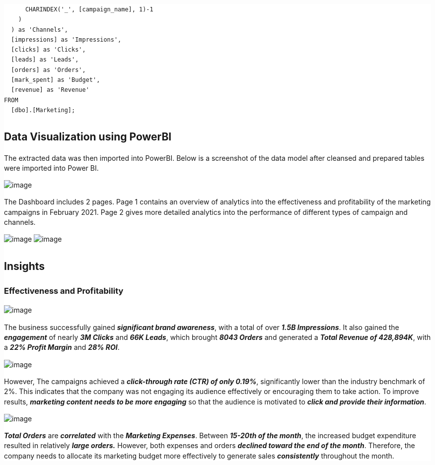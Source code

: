 ```
      CHARINDEX('_', [campaign_name], 1)-1
    )
  ) as 'Channels', 
  [impressions] as 'Impressions', 
  [clicks] as 'Clicks', 
  [leads] as 'Leads', 
  [orders] as 'Orders', 
  [mark_spent] as 'Budget', 
  [revenue] as 'Revenue' 
FROM 
  [dbo].[Marketing];
``` 
## Data Visualization using PowerBI
The extracted data was then imported into PowerBI. Below is a screenshot of the data model after cleansed and prepared tables were imported into Power BI.

![image](https://github.com/user-attachments/assets/2e7036aa-5b18-4b8c-b2c0-5ef5b2b1807e)

The Dashboard includes 2 pages. Page 1 contains an overview of analytics into the effectiveness and profitability of the marketing campaigns in February 2021. Page 2 gives more detailed analytics into the performance of different types of campaign and channels.

![image](https://github.com/user-attachments/assets/ad9ff6fb-8968-42c3-8165-f8360913fd8e)
![image](https://github.com/user-attachments/assets/7208d6c6-8366-4225-bb94-d74ec624555a)

## Insights
### Effectiveness and Profitability

![image](https://github.com/user-attachments/assets/452234e0-b66c-40b9-bbd7-93781c971b8e)

The business successfully gained ***significant brand awareness***, with a total of over ***1.5B Impressions***. It also gained the ***engagement*** of nearly ***3M Clicks*** and ***66K Leads***, which brought ***8043 Orders*** and generated a ***Total Revenue of 428,894K***, with a ***22% Profit Margin*** and ***28% ROI***.

![image](https://github.com/user-attachments/assets/37cdafbf-d8a3-4588-a6b1-941f446aa5b5)

However, The campaigns achieved a ***click-through rate (CTR) of only 0.19%***, significantly lower than the industry benchmark of 2%. This indicates that the company was not engaging its audience effectively or encouraging them to take action. To improve results, ***marketing content needs to be more engaging*** so that the audience is motivated to ***click and provide their information***.

![image](https://github.com/user-attachments/assets/c23b6a00-dd0a-4916-9e7e-65a08d129add)
 
***Total Orders*** are ***correlated*** with the ***Marketing Expenses***. Between ***15-20th of the month***, the increased budget expenditure resulted in relatively ***large orders.*** However, both expenses and orders ***declined toward the end of the month***. Therefore, the company needs to allocate its marketing budget more effectively to generate sales ***consistently*** throughout the month.
